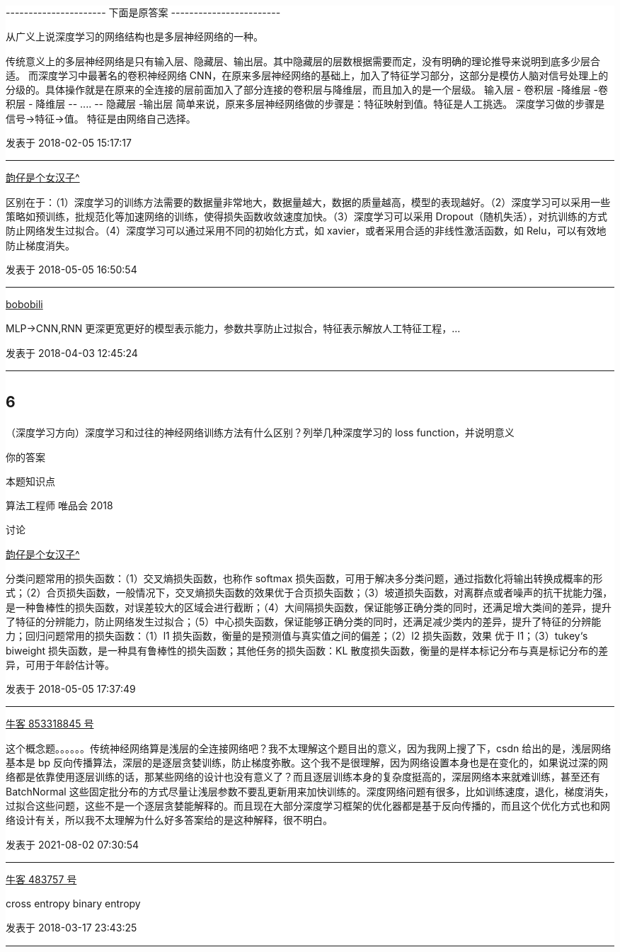 ---------------------- 下面是原答案 ------------------------

从广义上说深度学习的网络结构也是多层神经网络的一种。

传统意义上的多层神经网络是只有输入层、隐藏层、输出层。其中隐藏层的层数根据需要而定，没有明确的理论推导来说明到底多少层合适。
而深度学习中最著名的卷积神经网络 CNN，在原来多层神经网络的基础上，加入了特征学习部分，这部分是模仿人脑对信号处理上的分级的。具体操作就是在原来的全连接的层前面加入了部分连接的卷积层与降维层，而且加入的是一个层级。
输入层 - 卷积层 -降维层 -卷积层 - 降维层 -- .... -- 隐藏层 -输出层
简单来说，原来多层神经网络做的步骤是：特征映射到值。特征是人工挑选。
深度学习做的步骤是 信号->特征->值。 特征是由网络自己选择。

发表于 2018-02-05 15:17:17

* * *

[韵仔是个女汉子^](https://www.nowcoder.com/profile/2356898)

区别在于：（1）深度学习的训练方法需要的数据量非常地大，数据量越大，数据的质量越高，模型的表现越好。（2）深度学习可以采用一些策略如预训练，批规范化等加速网络的训练，使得损失函数收敛速度加快。（3）深度学习可以采用 Dropout（随机失活），对抗训练的方式防止网络发生过拟合。（4）深度学习可以通过采用不同的初始化方式，如 xavier，或者采用合适的非线性激活函数，如 Relu，可以有效地防止梯度消失。

发表于 2018-05-05 16:50:54

* * *

[bobobili](https://www.nowcoder.com/profile/3536856)

MLP->CNN,RNN 更深更宽更好的模型表示能力，参数共享防止过拟合，特征表示解放人工特征工程，...

发表于 2018-04-03 12:45:24

* * *

## 6

（深度学习方向）深度学习和过往的神经网络训练方法有什么区别？列举几种深度学习的 loss function，并说明意义

你的答案

本题知识点

算法工程师 唯品会 2018

讨论

[韵仔是个女汉子^](https://www.nowcoder.com/profile/2356898)

分类问题常用的损失函数：（1）交叉熵损失函数，也称作 softmax 损失函数，可用于解决多分类问题，通过指数化将输出转换成概率的形式；（2）合页损失函数，一般情况下，交叉熵损失函数的效果优于合页损失函数；（3）坡道损失函数，对离群点或者噪声的抗干扰能力强，是一种鲁棒性的损失函数，对误差较大的区域会进行截断；（4）大间隔损失函数，保证能够正确分类的同时，还满足增大类间的差异，提升了特征的分辨能力，防止网络发生过拟合；（5）中心损失函数，保证能够正确分类的同时，还满足减少类内的差异，提升了特征的分辨能力；回归问题常用的损失函数：（1）l1 损失函数，衡量的是预测值与真实值之间的偏差；（2）l2 损失函数，效果 优于 l1；（3）tukey‘s biweight 损失函数，是一种具有鲁棒性的损失函数；其他任务的损失函数：KL 散度损失函数，衡量的是样本标记分布与真是标记分布的差异，可用于年龄估计等。

发表于 2018-05-05 17:37:49

* * *

[牛客 853318845 号](https://www.nowcoder.com/profile/853318845)

这个概念题。。。。。。传统神经网络算是浅层的全连接网络吧？我不太理解这个题目出的意义，因为我网上搜了下，csdn 给出的是，浅层网络基本是 bp 反向传播算法，深层的是逐层贪婪训练，防止梯度弥散。这个我不是很理解，因为网络设置本身也是在变化的，如果说过深的网络都是依靠使用逐层训练的话，那某些网络的设计也没有意义了？而且逐层训练本身的复杂度挺高的，深层网络本来就难训练，甚至还有 BatchNormal 这些固定批分布的方式尽量让浅层参数不要乱更新用来加快训练的。深度网络问题有很多，比如训练速度，退化，梯度消失，过拟合这些问题，这些不是一个逐层贪婪能解释的。而且现在大部分深度学习框架的优化器都是基于反向传播的，而且这个优化方式也和网络设计有关，所以我不太理解为什么好多答案给的是这种解释，很不明白。

发表于 2021-08-02 07:30:54

* * *

[牛客 483757 号](https://www.nowcoder.com/profile/483757)

cross entropy binary entropy

发表于 2018-03-17 23:43:25

* * *